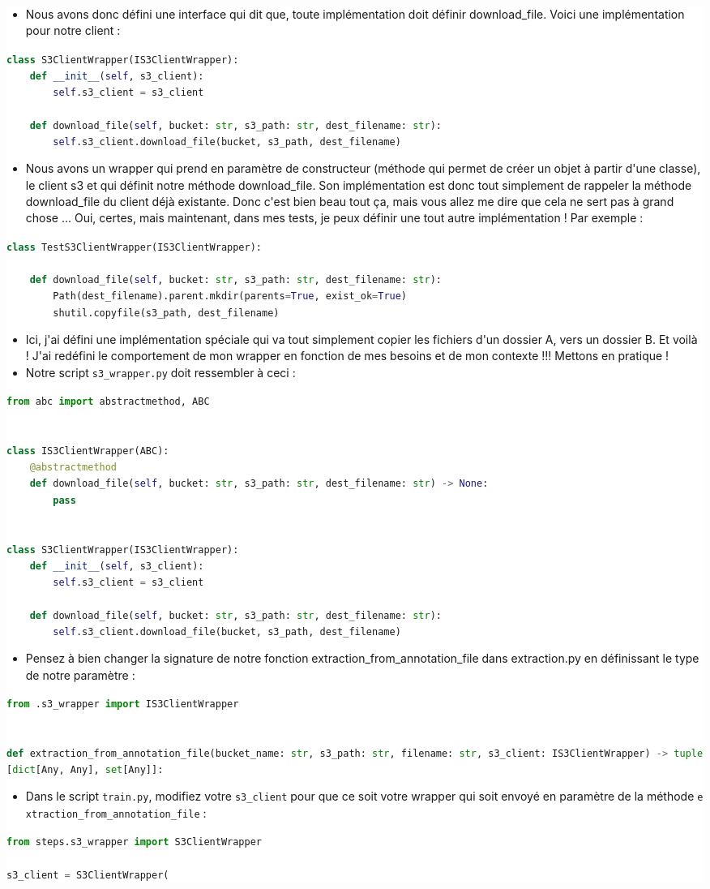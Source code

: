 - Nous avons donc défini une interface qui dit que, toute implémentation doit définir download_file. Voici une implémentation pour notre client :
```python
class S3ClientWrapper(IS3ClientWrapper):
    def __init__(self, s3_client):
        self.s3_client = s3_client

    def download_file(self, bucket: str, s3_path: str, dest_filename: str):
        self.s3_client.download_file(bucket, s3_path, dest_filename)

```
- Nous avons un wrapper qui prend en paramètre de constructeur (méthode qui permet de créer un objet à partir d'une classe), le client s3
et qui définit notre méthode download_file. Son implémentation est donc tout simplement de rappeler la méthode download_file du client déjà existante.
Donc c'est bien beau tout ça, mais vous allez me dire que cela ne sert pas à grand chose ... Oui, certes, mais maintenant, dans mes tests, je peux
définir une tout autre implémentation ! Par exemple : 
```python
class TestS3ClientWrapper(IS3ClientWrapper):

    def download_file(self, bucket: str, s3_path: str, dest_filename: str):
        Path(dest_filename).parent.mkdir(parents=True, exist_ok=True)
        shutil.copyfile(s3_path, dest_filename)
```
- Ici, j'ai défini une implémentation spéciale qui va tout simplement copier les fichiers d'un dossier A, vers un dossier B.
Et voilà ! J'ai redéfini le comportement de mon wrapper en fonction de mes besoins et de mon contexte !!! Mettons en pratique !
- Notre script `s3_wrapper.py` doit ressembler à ceci : 
```python
from abc import abstractmethod, ABC


class IS3ClientWrapper(ABC):
    @abstractmethod
    def download_file(self, bucket: str, s3_path: str, dest_filename: str) -> None:
        pass


class S3ClientWrapper(IS3ClientWrapper):
    def __init__(self, s3_client):
        self.s3_client = s3_client

    def download_file(self, bucket: str, s3_path: str, dest_filename: str):
        self.s3_client.download_file(bucket, s3_path, dest_filename)

```
- Pensez à bien changer la signature de notre fonction extraction_from_annotation_file dans extraction.py en définissant
le type de notre paramètre :
```python
from .s3_wrapper import IS3ClientWrapper


def extraction_from_annotation_file(bucket_name: str, s3_path: str, filename: str, s3_client: IS3ClientWrapper) -> tuple[dict[Any, Any], set[Any]]:
```
- Dans le script `train.py`, modifiez votre `s3_client` pour que ce soit votre wrapper qui soit envoyé en paramètre de la méthode
`extraction_from_annotation_file` : 
```python
from steps.s3_wrapper import S3ClientWrapper

s3_client = S3ClientWrapper(
```